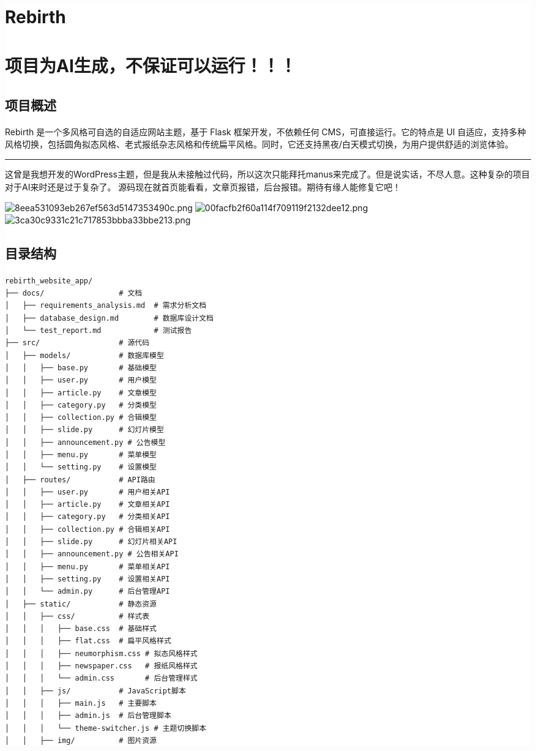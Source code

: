 # Rebirth 

# 项目为AI生成，不保证可以运行！！！

## 项目概述

Rebirth 是一个多风格可自选的自适应网站主题，基于 Flask 框架开发，不依赖任何 CMS，可直接运行。它的特点是 UI 自适应，支持多种风格切换，包括圆角拟态风格、老式报纸杂志风格和传统扁平风格。同时，它还支持黑夜/白天模式切换，为用户提供舒适的浏览体验。

------------


这曾是我想开发的WordPress主题，但是我从未接触过代码，所以这次只能拜托manus来完成了。但是说实话，不尽人意。这种复杂的项目对于AI来时还是过于复杂了。
源码现在就首页能看看，文章页报错，后台报错。期待有缘人能修复它吧！

![8eea531093eb267ef563d5147353490c.png](https://img.picui.cn/free/2025/06/03/683f121468b9b.png)
![00facfb2f60a114f709119f2132dee12.png](https://img.picui.cn/free/2025/06/03/683f12149a985.png)
![3ca30c9331c21c717853bbba33bbe213.png](https://img.picui.cn/free/2025/06/03/683f121437291.png)

## 目录结构

```
rebirth_website_app/
├── docs/                 # 文档
│   ├── requirements_analysis.md  # 需求分析文档
│   ├── database_design.md        # 数据库设计文档
│   └── test_report.md            # 测试报告
├── src/                  # 源代码
│   ├── models/           # 数据库模型
│   │   ├── base.py       # 基础模型
│   │   ├── user.py       # 用户模型
│   │   ├── article.py    # 文章模型
│   │   ├── category.py   # 分类模型
│   │   ├── collection.py # 合辑模型
│   │   ├── slide.py      # 幻灯片模型
│   │   ├── announcement.py # 公告模型
│   │   ├── menu.py       # 菜单模型
│   │   └── setting.py    # 设置模型
│   ├── routes/           # API路由
│   │   ├── user.py       # 用户相关API
│   │   ├── article.py    # 文章相关API
│   │   ├── category.py   # 分类相关API
│   │   ├── collection.py # 合辑相关API
│   │   ├── slide.py      # 幻灯片相关API
│   │   ├── announcement.py # 公告相关API
│   │   ├── menu.py       # 菜单相关API
│   │   ├── setting.py    # 设置相关API
│   │   └── admin.py      # 后台管理API
│   ├── static/           # 静态资源
│   │   ├── css/          # 样式表
│   │   │   ├── base.css  # 基础样式
│   │   │   ├── flat.css  # 扁平风格样式
│   │   │   ├── neumorphism.css # 拟态风格样式
│   │   │   ├── newspaper.css   # 报纸风格样式
│   │   │   └── admin.css       # 后台管理样式
│   │   ├── js/           # JavaScript脚本
│   │   │   ├── main.js   # 主要脚本
│   │   │   ├── admin.js  # 后台管理脚本
│   │   │   └── theme-switcher.js # 主题切换脚本
│   │   ├── img/          # 图片资源
```